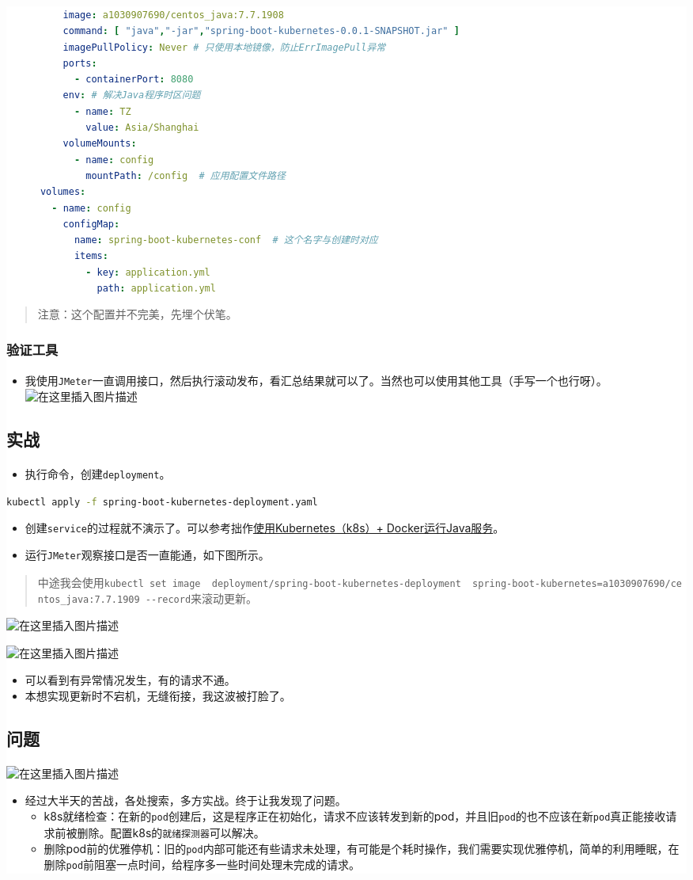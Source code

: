 ```yaml
          image: a1030907690/centos_java:7.7.1908
          command: [ "java","-jar","spring-boot-kubernetes-0.0.1-SNAPSHOT.jar" ]
          imagePullPolicy: Never # 只使用本地镜像，防止ErrImagePull异常
          ports:
            - containerPort: 8080
          env: # 解决Java程序时区问题
            - name: TZ
              value: Asia/Shanghai
          volumeMounts:
            - name: config
              mountPath: /config  # 应用配置文件路径
      volumes:
        - name: config
          configMap:
            name: spring-boot-kubernetes-conf  # 这个名字与创建时对应
            items:
              - key: application.yml
                path: application.yml
```
>  注意：这个配置并不完美，先埋个伏笔。

### 验证工具
- 我使用`JMeter`一直调用接口，然后执行滚动发布，看汇总结果就可以了。当然也可以使用其他工具（手写一个也行呀）。
![在这里插入图片描述](https://i-blog.csdnimg.cn/blog_migrate/0fa3c3371a27dc7bd18af10ec1eea2a2.png)
## 实战
- 执行命令，创建`deployment`。

```bash
kubectl apply -f spring-boot-kubernetes-deployment.yaml 
```
- 创建`service`的过程就不演示了。可以参考拙作[使用Kubernetes（k8s）+ Docker运行Java服务](https://sample.blog.csdn.net/article/details/121061319)。


- 运行`JMeter`观察接口是否一直能通，如下图所示。
> 中途我会使用`kubectl set image  deployment/spring-boot-kubernetes-deployment  spring-boot-kubernetes=a1030907690/centos_java:7.7.1909 --record`来滚动更新。

![在这里插入图片描述](https://i-blog.csdnimg.cn/blog_migrate/72d4d1cd2f431225d949942b0ad189a2.gif)

![在这里插入图片描述](https://i-blog.csdnimg.cn/blog_migrate/9cc6831636998092cddcffc15a7a48d4.png)
- 可以看到有异常情况发生，有的请求不通。
- 本想实现更新时不宕机，无缝衔接，我这波被打脸了。

## 问题
![在这里插入图片描述](https://i-blog.csdnimg.cn/blog_migrate/2e7337ef259d12b718c32b622e2c1893.jpeg#pic_center)
- 经过大半天的苦战，各处搜索，多方实战。终于让我发现了问题。
	- k8s就绪检查：在新的`pod`创建后，这是程序正在初始化，请求不应该转发到新的pod，并且旧`pod`的也不应该在新`pod`真正能接收请求前被删除。配置k8s的`就绪探测器`可以解决。
	- 删除pod前的优雅停机：旧的`pod`内部可能还有些请求未处理，有可能是个耗时操作，我们需要实现优雅停机，简单的利用睡眠，在删除`pod`前阻塞一点时间，给程序多一些时间处理未完成的请求。
